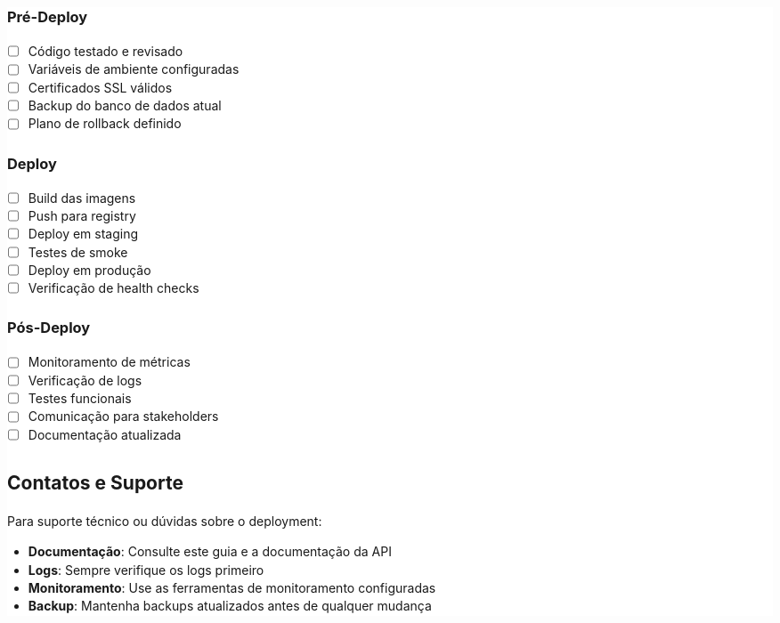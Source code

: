 ### Pré-Deploy
- [ ] Código testado e revisado
- [ ] Variáveis de ambiente configuradas
- [ ] Certificados SSL válidos
- [ ] Backup do banco de dados atual
- [ ] Plano de rollback definido

### Deploy
- [ ] Build das imagens
- [ ] Push para registry
- [ ] Deploy em staging
- [ ] Testes de smoke
- [ ] Deploy em produção
- [ ] Verificação de health checks

### Pós-Deploy
- [ ] Monitoramento de métricas
- [ ] Verificação de logs
- [ ] Testes funcionais
- [ ] Comunicação para stakeholders
- [ ] Documentação atualizada

## Contatos e Suporte

Para suporte técnico ou dúvidas sobre o deployment:

- **Documentação**: Consulte este guia e a documentação da API
- **Logs**: Sempre verifique os logs primeiro
- **Monitoramento**: Use as ferramentas de monitoramento configuradas
- **Backup**: Mantenha backups atualizados antes de qualquer mudança

